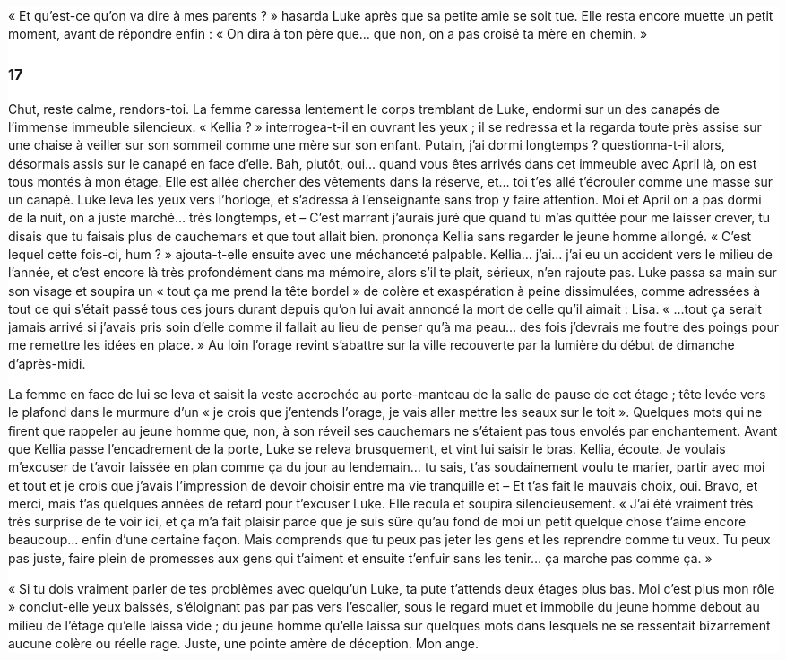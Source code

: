 « Et qu’est-ce qu’on va dire à mes parents ? » hasarda Luke après que sa petite amie se soit tue.
Elle resta encore muette un petit moment, avant de répondre enfin :
« On dira à ton père que… que non, on a pas croisé ta mère en chemin. »

### 17

Chut, reste calme, rendors-toi.
La femme caressa lentement le corps tremblant de Luke, endormi sur un des canapés de l’immense immeuble silencieux. « Kellia ? » interrogea-t-il en ouvrant les yeux ; il se redressa et la regarda toute près assise sur une chaise à veiller sur son sommeil comme une mère sur son enfant.
Putain, j’ai dormi longtemps ? questionna-t-il alors, désormais assis sur le canapé en face d’elle.
Bah, plutôt, oui… quand vous êtes arrivés dans cet immeuble avec April là, on est tous montés à mon étage. Elle est allée chercher des vêtements dans la réserve, et… toi t’es allé t’écrouler comme une masse sur un canapé.
Luke leva les yeux vers l’horloge, et s’adressa à l’enseignante sans trop y faire attention.
Moi et April on a pas dormi de la nuit, on a juste marché… très longtemps, et –
C’est marrant j’aurais juré que quand tu m’as quittée pour me laisser crever, tu disais que tu faisais plus de cauchemars et que tout allait bien. prononça Kellia sans regarder le jeune homme allongé.
« C’est lequel cette fois-ci, hum ? » ajouta-t-elle ensuite avec une méchanceté palpable.
Kellia… j’ai… j’ai eu un accident vers le milieu de l’année, et c’est encore là très profondément dans ma mémoire, alors s’il te plait, sérieux, n’en rajoute pas.
Luke passa sa main sur son visage et soupira un « tout ça me prend la tête bordel » de colère et exaspération à peine dissimulées, comme adressées à tout ce qui s’était passé tous ces jours durant depuis qu’on lui avait annoncé la mort de celle qu’il aimait : Lisa. « …tout ça serait jamais arrivé si j’avais pris soin d’elle comme il fallait au lieu de penser qu’à ma peau… des fois j’devrais me foutre des poings pour me remettre les idées en place. »
Au loin l’orage revint s’abattre sur la ville recouverte par la lumière du début de dimanche d’après-midi.

La femme en face de lui se leva et saisit la veste accrochée au porte-manteau de la salle de pause de cet étage ; tête levée vers le plafond dans le murmure d’un « je crois que j’entends l’orage, je vais aller mettre les seaux sur le toit ». Quelques mots qui ne firent que rappeler au jeune homme que, non, à son réveil ses cauchemars ne s’étaient pas tous envolés par enchantement.
Avant que Kellia passe l’encadrement de la porte, Luke se releva brusquement, et vint lui saisir le bras.
Kellia, écoute. Je voulais m’excuser de t’avoir laissée en plan comme ça du jour au lendemain… tu sais, t’as soudainement voulu te marier, partir avec moi et tout et je crois que j’avais l’impression de devoir choisir entre ma vie tranquille et –
Et t’as fait le mauvais choix, oui. Bravo, et merci, mais t’as quelques années de retard pour t’excuser Luke.
Elle recula et soupira silencieusement.
« J’ai été vraiment très très surprise de te voir ici, et ça m’a fait plaisir parce que je suis sûre qu’au fond de moi un petit quelque chose t’aime encore beaucoup… enfin d’une certaine façon. Mais comprends que tu peux pas jeter les gens et les reprendre comme tu veux. Tu peux pas juste, faire plein de promesses aux gens qui t’aiment et ensuite t’enfuir sans les tenir… ça marche pas comme ça. »

« Si tu dois vraiment parler de tes problèmes avec quelqu’un Luke, ta pute t’attends deux étages plus bas. Moi c’est plus mon rôle » conclut-elle yeux baissés, s’éloignant pas par pas vers l’escalier, sous le regard muet et immobile du jeune homme debout au milieu de l’étage qu’elle laissa vide ; du jeune homme qu’elle laissa sur quelques mots dans lesquels ne se ressentait bizarrement aucune colère ou réelle rage. Juste, une pointe amère de déception.
Mon ange.
